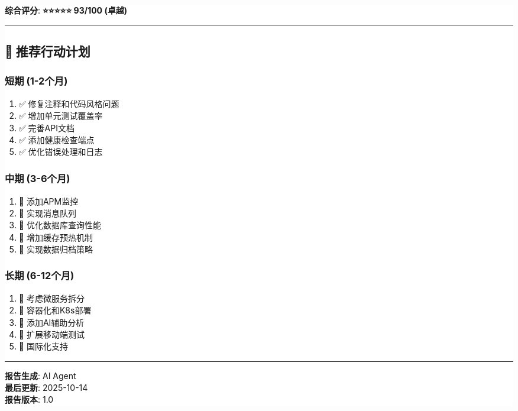 **综合评分**: **⭐⭐⭐⭐⭐ 93/100 (卓越)**

---

## 🚀 推荐行动计划

### 短期 (1-2个月)

1. ✅ 修复注释和代码风格问题
2. ✅ 增加单元测试覆盖率
3. ✅ 完善API文档
4. ✅ 添加健康检查端点
5. ✅ 优化错误处理和日志

### 中期 (3-6个月)

1. 🔧 添加APM监控
2. 🔧 实现消息队列
3. 🔧 优化数据库查询性能
4. 🔧 增加缓存预热机制
5. 🔧 实现数据归档策略

### 长期 (6-12个月)

1. 🚀 考虑微服务拆分
2. 🚀 容器化和K8s部署
3. 🚀 添加AI辅助分析
4. 🚀 扩展移动端测试
5. 🚀 国际化支持

---

**报告生成**: AI Agent  
**最后更新**: 2025-10-14  
**报告版本**: 1.0


